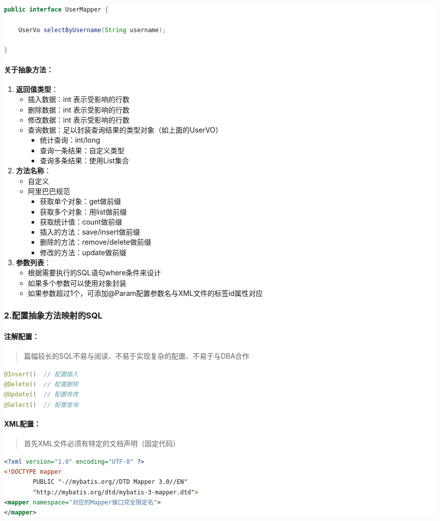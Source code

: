 ```java
public interface UserMapper {

    UserVo selectByUsername(String username);

}
```

#### 关于抽象方法：

1. **返回值类型**：
   - 插入数据：int 表示受影响的行数
   - 删除数据：int 表示受影响的行数
   - 修改数据：int 表示受影响的行数
   - 查询数据：足以封装查询结果的类型对象（如上面的UserVO）
     - 统计查询：int/long 
     - 查询一条结果：自定义类型
     - 查询多条结果：使用List集合
2. **方法名称**：
   - 自定义
   - 阿里巴巴规范
     - 获取单个对象：get做前缀
     - 获取多个对象：用list做前缀
     - 获取统计值：count做前缀
     - 插入的方法：save/insert做前缀
     - 删除的方法：remove/delete做前缀
     - 修改的方法：update做前缀
3. **参数列表**：
   - 根据需要执行的SQL语句where条件来设计
   - 如果多个参数可以使用对象封装
   - 如果参数超过1个，可添加@Param配置参数名与XML文件的标签id属性对应

### 2.配置抽象方法映射的SQL

#### 注解配置：

> 篇幅较长的SQL不易与阅读、不易于实现复杂的配置、不易于与DBA合作

```java
@Insert()  // 配置插入
@Delete()  // 配置删除
@Update()  // 配置修改
@Select()  // 配置查询
```

#### XML配置：

> 首先XML文件必须有特定的文档声明（固定代码）

```xml
<?xml version="1.0" encoding="UTF-8" ?>
<!DOCTYPE mapper
        PUBLIC "-//mybatis.org//DTD Mapper 3.0//EN"
        "http://mybatis.org/dtd/mybatis-3-mapper.dtd">
<mapper namespace="对应的Mapper接口完全限定名">
</mapper>
```
